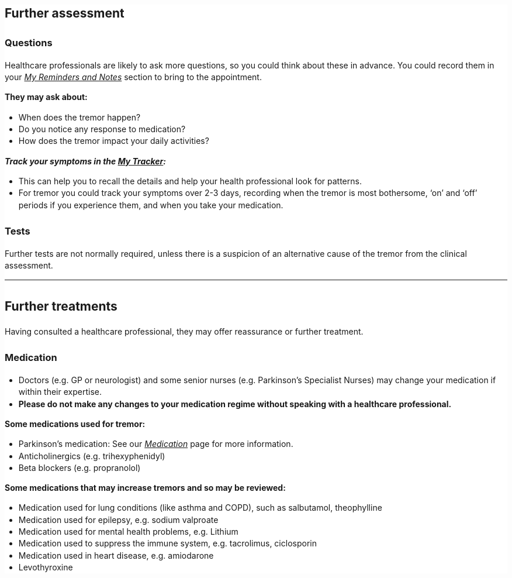 
## Further assessment

### Questions

Healthcare professionals are likely to ask more questions, so you could think about these in advance. You could record them in your <a href="/learn/my-reminders-and-notes" class="internal-link">_My Reminders and Notes_</a> section to bring to the appointment.

**They may ask about:**

- When does the tremor happen?
- Do you notice any response to medication?
- How does the tremor impact your daily activities?

_**Track your symptoms in the <a href="/learn/my-tracker" class="internal-link">My Tracker</a>:**_

- This can help you to recall the details and help your health professional look for patterns.
- For tremor you could track your symptoms over 2-3 days, recording when the tremor is most bothersome, ‘on’ and ‘off’ periods if you experience them, and when you take your medication.

### Tests

Further tests are not normally required, unless there is a suspicion of an alternative cause of the tremor from the clinical assessment.

---

## Further treatments

Having consulted a healthcare professional, they may offer reassurance or further treatment.

### Medication

- Doctors (e.g. GP or neurologist) and some senior nurses (e.g. Parkinson’s Specialist Nurses) may change your medication if within their expertise.
- **Please do not make any changes to your medication regime without speaking with a healthcare professional.**

**Some medications used for tremor:**

- Parkinson’s medication: See our <a href="/learn/treatments-and-therapies
  /medications" class="internal-link">_Medication_</a> page for more information.
- Anticholinergics (e.g. trihexyphenidyl)
- Beta blockers (e.g. propranolol)

**Some medications that may increase tremors and so may be reviewed:**

- Medication used for lung conditions (like asthma and COPD), such as salbutamol, theophylline
- Medication used for epilepsy, e.g. sodium valproate
- Medication used for mental health problems, e.g. Lithium
- Medication used to suppress the immune system, e.g. tacrolimus, ciclosporin
- Medication used in heart disease, e.g. amiodarone
- Levothyroxine
